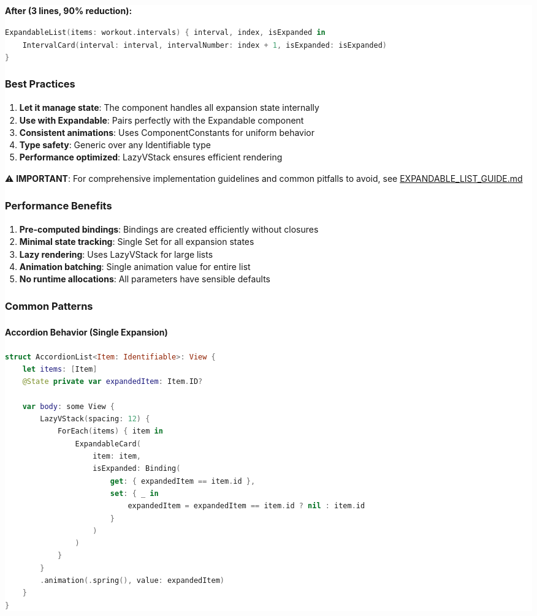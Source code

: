 **After (3 lines, 90% reduction):**
```swift
ExpandableList(items: workout.intervals) { interval, index, isExpanded in
    IntervalCard(interval: interval, intervalNumber: index + 1, isExpanded: isExpanded)
}
```

### Best Practices

1. **Let it manage state**: The component handles all expansion state internally
2. **Use with Expandable**: Pairs perfectly with the Expandable component
3. **Consistent animations**: Uses ComponentConstants for uniform behavior
4. **Type safety**: Generic over any Identifiable type
5. **Performance optimized**: LazyVStack ensures efficient rendering

⚠️ **IMPORTANT**: For comprehensive implementation guidelines and common pitfalls to avoid, see [EXPANDABLE_LIST_GUIDE.md](./EXPANDABLE_LIST_GUIDE.md)

### Performance Benefits

1. **Pre-computed bindings**: Bindings are created efficiently without closures
2. **Minimal state tracking**: Single Set for all expansion states
3. **Lazy rendering**: Uses LazyVStack for large lists
4. **Animation batching**: Single animation value for entire list
5. **No runtime allocations**: All parameters have sensible defaults

### Common Patterns

#### Accordion Behavior (Single Expansion)
```swift
struct AccordionList<Item: Identifiable>: View {
    let items: [Item]
    @State private var expandedItem: Item.ID?
    
    var body: some View {
        LazyVStack(spacing: 12) {
            ForEach(items) { item in
                ExpandableCard(
                    item: item,
                    isExpanded: Binding(
                        get: { expandedItem == item.id },
                        set: { _ in
                            expandedItem = expandedItem == item.id ? nil : item.id
                        }
                    )
                )
            }
        }
        .animation(.spring(), value: expandedItem)
    }
}
```
